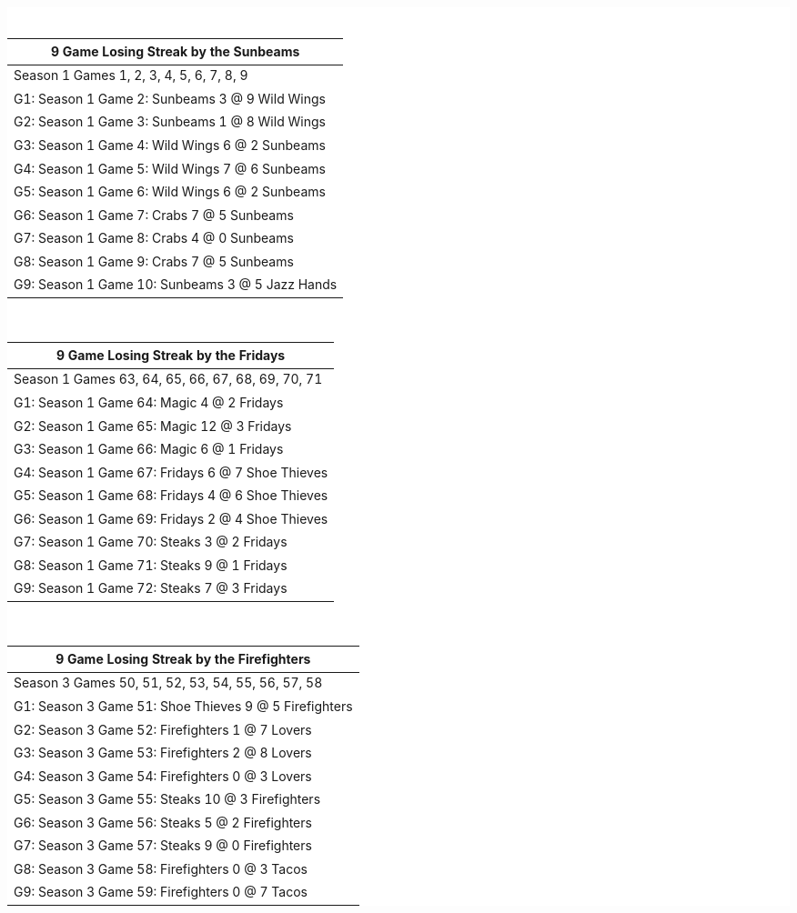 <br />

| 9 Game Losing Streak by the Sunbeams |
| ----- |
| Season 1 Games 1, 2, 3, 4, 5, 6, 7, 8, 9 |
| G1: Season 1 Game 2: Sunbeams 3  @  9 Wild Wings |
| G2: Season 1 Game 3: Sunbeams 1  @  8 Wild Wings |
| G3: Season 1 Game 4: Wild Wings 6  @  2 Sunbeams |
| G4: Season 1 Game 5: Wild Wings 7  @  6 Sunbeams |
| G5: Season 1 Game 6: Wild Wings 6  @  2 Sunbeams |
| G6: Season 1 Game 7: Crabs 7  @  5 Sunbeams |
| G7: Season 1 Game 8: Crabs 4  @  0 Sunbeams |
| G8: Season 1 Game 9: Crabs 7  @  5 Sunbeams |
| G9: Season 1 Game 10: Sunbeams 3  @  5 Jazz Hands |

<br />

| 9 Game Losing Streak by the Fridays |
| ----- |
| Season 1 Games 63, 64, 65, 66, 67, 68, 69, 70, 71 |
| G1: Season 1 Game 64: Magic 4  @  2 Fridays |
| G2: Season 1 Game 65: Magic 12 @  3 Fridays |
| G3: Season 1 Game 66: Magic 6  @  1 Fridays |
| G4: Season 1 Game 67: Fridays 6  @  7 Shoe Thieves |
| G5: Season 1 Game 68: Fridays 4  @  6 Shoe Thieves |
| G6: Season 1 Game 69: Fridays 2  @  4 Shoe Thieves |
| G7: Season 1 Game 70: Steaks 3  @  2 Fridays |
| G8: Season 1 Game 71: Steaks 9  @  1 Fridays |
| G9: Season 1 Game 72: Steaks 7  @  3 Fridays |

<br />

| 9 Game Losing Streak by the Firefighters |
| ----- |
| Season 3 Games 50, 51, 52, 53, 54, 55, 56, 57, 58 |
| G1: Season 3 Game 51: Shoe Thieves 9  @  5 Firefighters |
| G2: Season 3 Game 52: Firefighters 1  @  7 Lovers |
| G3: Season 3 Game 53: Firefighters 2  @  8 Lovers |
| G4: Season 3 Game 54: Firefighters 0  @  3 Lovers |
| G5: Season 3 Game 55: Steaks 10 @  3 Firefighters |
| G6: Season 3 Game 56: Steaks 5  @  2 Firefighters |
| G7: Season 3 Game 57: Steaks 9  @  0 Firefighters |
| G8: Season 3 Game 58: Firefighters 0  @  3 Tacos |
| G9: Season 3 Game 59: Firefighters 0  @  7 Tacos |
